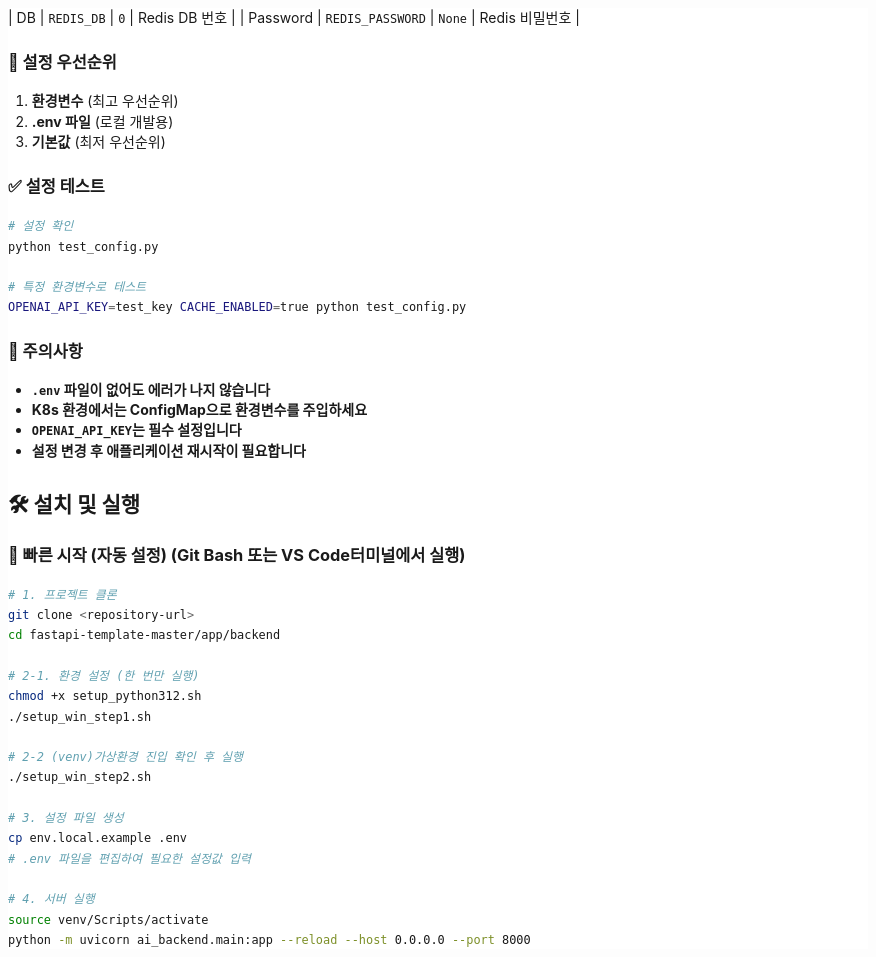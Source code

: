 | DB | `REDIS_DB` | `0` | Redis DB 번호 |
| Password | `REDIS_PASSWORD` | `None` | Redis 비밀번호 |

### 🔄 설정 우선순위

1. **환경변수** (최고 우선순위)
2. **.env 파일** (로컬 개발용)
3. **기본값** (최저 우선순위)

### ✅ 설정 테스트

```bash
# 설정 확인
python test_config.py

# 특정 환경변수로 테스트
OPENAI_API_KEY=test_key CACHE_ENABLED=true python test_config.py
```

### 🚨 주의사항

- **`.env` 파일이 없어도 에러가 나지 않습니다**
- **K8s 환경에서는 ConfigMap으로 환경변수를 주입하세요**
- **`OPENAI_API_KEY`는 필수 설정입니다**
- **설정 변경 후 애플리케이션 재시작이 필요합니다**

## 🛠️ 설치 및 실행

### 🚀 빠른 시작 (자동 설정) (Git Bash 또는 VS Code터미널에서 실행)

```bash
# 1. 프로젝트 클론
git clone <repository-url>
cd fastapi-template-master/app/backend

# 2-1. 환경 설정 (한 번만 실행)
chmod +x setup_python312.sh
./setup_win_step1.sh

# 2-2 (venv)가상환경 진입 확인 후 실행
./setup_win_step2.sh

# 3. 설정 파일 생성
cp env.local.example .env
# .env 파일을 편집하여 필요한 설정값 입력

# 4. 서버 실행
source venv/Scripts/activate
python -m uvicorn ai_backend.main:app --reload --host 0.0.0.0 --port 8000
```
